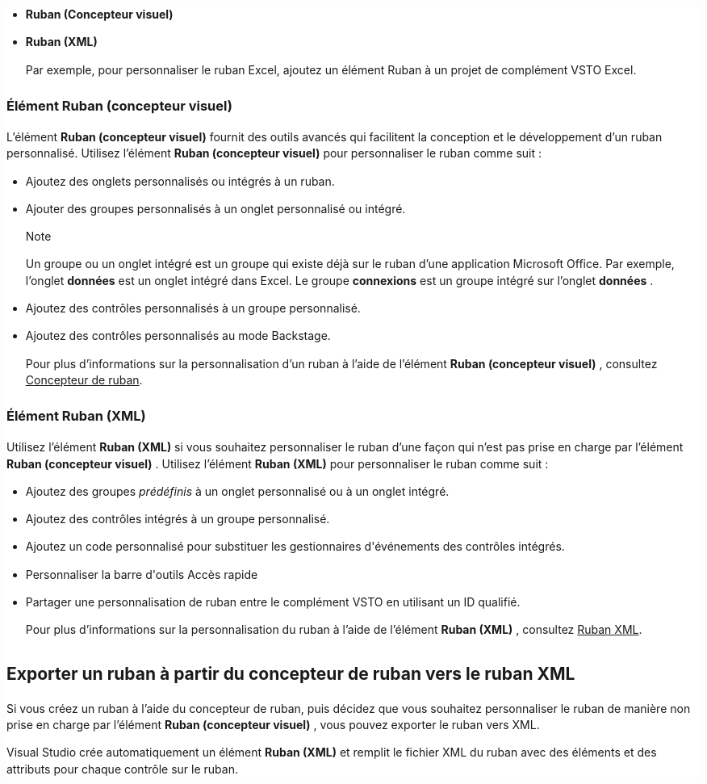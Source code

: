 - **Ruban (Concepteur visuel)**

- **Ruban (XML)**

  Par exemple, pour personnaliser le ruban Excel, ajoutez un élément Ruban à un projet de complément VSTO Excel.

### <a name="ribbon-visual-designer-item"></a>Élément Ruban (concepteur visuel)
 L’élément **Ruban (concepteur visuel)** fournit des outils avancés qui facilitent la conception et le développement d’un ruban personnalisé. Utilisez l’élément **Ruban (concepteur visuel)** pour personnaliser le ruban comme suit :

- Ajoutez des onglets personnalisés ou intégrés à un ruban.

- Ajouter des groupes personnalisés à un onglet personnalisé ou intégré.

  > [!NOTE]
  > Un groupe ou un onglet intégré est un groupe qui existe déjà sur le ruban d’une application Microsoft Office. Par exemple, l’onglet **données** est un onglet intégré dans Excel. Le groupe **connexions** est un groupe intégré sur l’onglet **données** .

- Ajoutez des contrôles personnalisés à un groupe personnalisé.

- Ajoutez des contrôles personnalisés au mode Backstage.

  Pour plus d’informations sur la personnalisation d’un ruban à l’aide de l’élément **Ruban (concepteur visuel)** , consultez [Concepteur de ruban](../vsto/ribbon-designer.md).

### <a name="ribbon-xml-item"></a>Élément Ruban (XML)
 Utilisez l’élément **Ruban (XML)** si vous souhaitez personnaliser le ruban d’une façon qui n’est pas prise en charge par l’élément **Ruban (concepteur visuel)** . Utilisez l’élément **Ruban (XML)** pour personnaliser le ruban comme suit :

- Ajoutez des groupes *prédéfinis* à un onglet personnalisé ou à un onglet intégré.

- Ajoutez des contrôles intégrés à un groupe personnalisé.

- Ajoutez un code personnalisé pour substituer les gestionnaires d'événements des contrôles intégrés.

- Personnaliser la barre d'outils Accès rapide

- Partager une personnalisation de ruban entre le complément VSTO en utilisant un ID qualifié.

  Pour plus d’informations sur la personnalisation du ruban à l’aide de l’élément **Ruban (XML)** , consultez [Ruban XML](../vsto/ribbon-xml.md).

## <a name="export-a-ribbon-from-the-ribbon-designer-to-ribbon-xml"></a>Exporter un ruban à partir du concepteur de ruban vers le ruban XML
 Si vous créez un ruban à l’aide du concepteur de ruban, puis décidez que vous souhaitez personnaliser le ruban de manière non prise en charge par l’élément **Ruban (concepteur visuel)** , vous pouvez exporter le ruban vers XML.

 Visual Studio crée automatiquement un élément **Ruban (XML)** et remplit le fichier XML du ruban avec des éléments et des attributs pour chaque contrôle sur le ruban.
